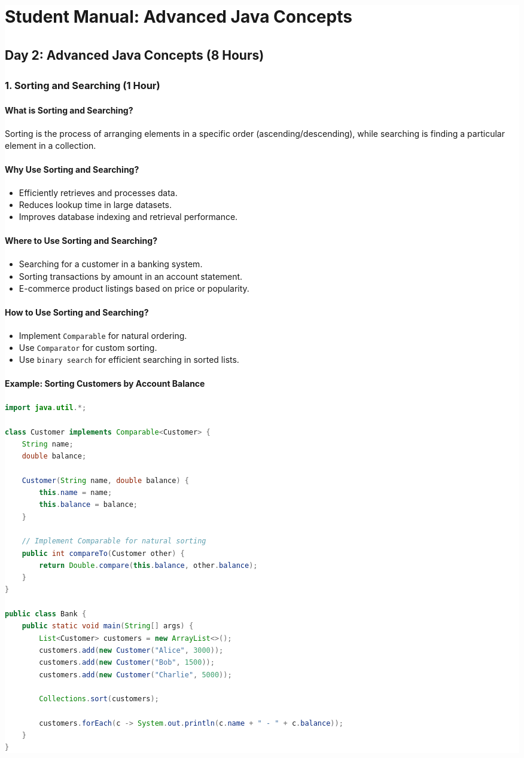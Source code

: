 # **Student Manual: Advanced Java Concepts**

## **Day 2: Advanced Java Concepts (8 Hours)**

### **1. Sorting and Searching (1 Hour)**
#### **What is Sorting and Searching?**
Sorting is the process of arranging elements in a specific order (ascending/descending), while searching is finding a particular element in a collection.

#### **Why Use Sorting and Searching?**
- Efficiently retrieves and processes data.
- Reduces lookup time in large datasets.
- Improves database indexing and retrieval performance.

#### **Where to Use Sorting and Searching?**
- Searching for a customer in a banking system.
- Sorting transactions by amount in an account statement.
- E-commerce product listings based on price or popularity.

#### **How to Use Sorting and Searching?**
- Implement `Comparable` for natural ordering.
- Use `Comparator` for custom sorting.
- Use `binary search` for efficient searching in sorted lists.

#### **Example: Sorting Customers by Account Balance**
```java
import java.util.*;

class Customer implements Comparable<Customer> {
    String name;
    double balance;

    Customer(String name, double balance) {
        this.name = name;
        this.balance = balance;
    }

    // Implement Comparable for natural sorting
    public int compareTo(Customer other) {
        return Double.compare(this.balance, other.balance);
    }
}

public class Bank {
    public static void main(String[] args) {
        List<Customer> customers = new ArrayList<>();
        customers.add(new Customer("Alice", 3000));
        customers.add(new Customer("Bob", 1500));
        customers.add(new Customer("Charlie", 5000));
        
        Collections.sort(customers);
        
        customers.forEach(c -> System.out.println(c.name + " - " + c.balance));
    }
}
```
